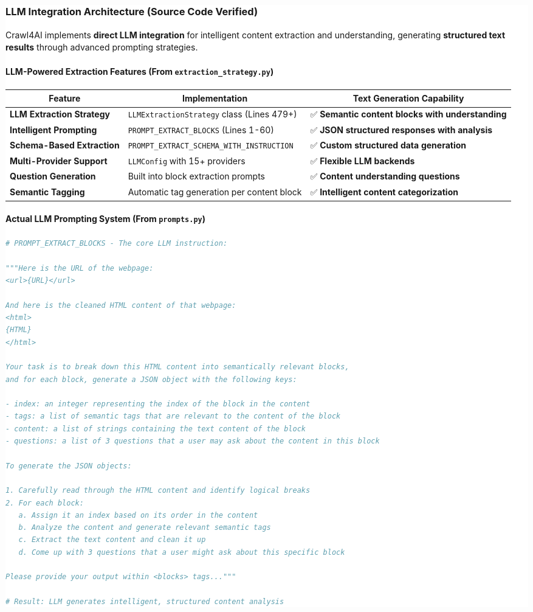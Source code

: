 ### **LLM Integration Architecture (Source Code Verified)**

Crawl4AI implements **direct LLM integration** for intelligent content extraction and understanding, generating **structured text results** through advanced prompting strategies.

#### **LLM-Powered Extraction Features (From `extraction_strategy.py`)**

| Feature | Implementation | Text Generation Capability |
|---------|---------------|----------------------------|
| **LLM Extraction Strategy** | `LLMExtractionStrategy` class (Lines 479+) | ✅ **Semantic content blocks with understanding** |
| **Intelligent Prompting** | `PROMPT_EXTRACT_BLOCKS` (Lines 1-60) | ✅ **JSON structured responses with analysis** |
| **Schema-Based Extraction** | `PROMPT_EXTRACT_SCHEMA_WITH_INSTRUCTION` | ✅ **Custom structured data generation** |
| **Multi-Provider Support** | `LLMConfig` with 15+ providers | ✅ **Flexible LLM backends** |
| **Question Generation** | Built into block extraction prompts | ✅ **Content understanding questions** |
| **Semantic Tagging** | Automatic tag generation per content block | ✅ **Intelligent content categorization** |

#### **Actual LLM Prompting System (From `prompts.py`)**

```python
# PROMPT_EXTRACT_BLOCKS - The core LLM instruction:

"""Here is the URL of the webpage:
<url>{URL}</url>

And here is the cleaned HTML content of that webpage:
<html>
{HTML}
</html>

Your task is to break down this HTML content into semantically relevant blocks, 
and for each block, generate a JSON object with the following keys:

- index: an integer representing the index of the block in the content
- tags: a list of semantic tags that are relevant to the content of the block  
- content: a list of strings containing the text content of the block
- questions: a list of 3 questions that a user may ask about the content in this block

To generate the JSON objects:

1. Carefully read through the HTML content and identify logical breaks
2. For each block:
   a. Assign it an index based on its order in the content
   b. Analyze the content and generate relevant semantic tags
   c. Extract the text content and clean it up
   d. Come up with 3 questions that a user might ask about this specific block

Please provide your output within <blocks> tags..."""

# Result: LLM generates intelligent, structured content analysis
```
